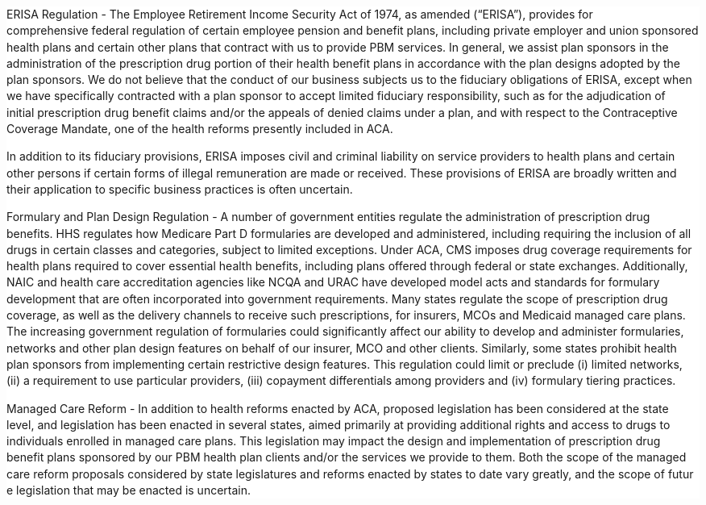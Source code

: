 ERISA Regulation - The Employee Retirement Income Security Act of 1974, as amended (“ERISA”), provides for
comprehensive federal regulation of certain employee pension and benefit plans, including private employer and union sponsored
health plans and certain other plans that contract with us to provide PBM services. In general, we assist plan sponsors in the
administration of the prescription drug portion of their health benefit plans in accordance with the plan designs adopted by the
plan sponsors. We do not believe that the conduct of our business subjects us to the fiduciary obligations of ERISA, except when
we have specifically contracted with a plan sponsor to accept limited fiduciary responsibility, such as for the adjudication of
initial prescription drug benefit claims and/or the appeals of denied claims under a plan, and with respect to the Contraceptive
Coverage Mandate, one of the health reforms presently included in ACA.

In addition to its fiduciary provisions, ERISA imposes civil and criminal liability on service providers to health plans and certain
other persons if certain forms of illegal remuneration are made or received. These provisions of ERISA are broadly written and
their application to specific business practices is often uncertain.

Formulary and Plan Design Regulation - A number of government entities regulate the administration of prescription drug
benefits. HHS regulates how Medicare Part D formularies are developed and administered, including requiring the inclusion of all
drugs in certain classes and categories, subject to limited exceptions. Under ACA, CMS imposes drug coverage requirements for
health plans required to cover essential health benefits, including plans offered through federal or state exchanges. Additionally,
NAIC and health care accreditation agencies like NCQA and URAC have developed model acts and standards for formulary
development that are often incorporated into government requirements. Many states regulate the scope of prescription drug
coverage, as well as the delivery channels to receive such prescriptions, for insurers, MCOs and Medicaid managed care plans.
The increasing government regulation of formularies could significantly affect our ability to develop and administer formularies,
networks and other plan design features on behalf of our insurer, MCO and other clients. Similarly, some states prohibit health
plan sponsors from implementing certain restrictive design features. This regulation could limit or preclude (i) limited networks,
(ii) a requirement to use particular providers, (iii) copayment differentials among providers and (iv) formulary tiering practices.

Managed Care Reform - In addition to health reforms enacted by ACA, proposed legislation has been considered at the state
level, and legislation has been enacted in several states, aimed primarily at providing additional rights and access to drugs to
individuals enrolled in managed care plans. This legislation may impact the design and implementation of prescription drug
benefit plans sponsored by our PBM health plan clients and/or the services we provide to them. Both the scope of the managed
care reform proposals considered by state legislatures and reforms enacted by states to date vary greatly, and the scope of future
legislation that may be enacted is uncertain.
